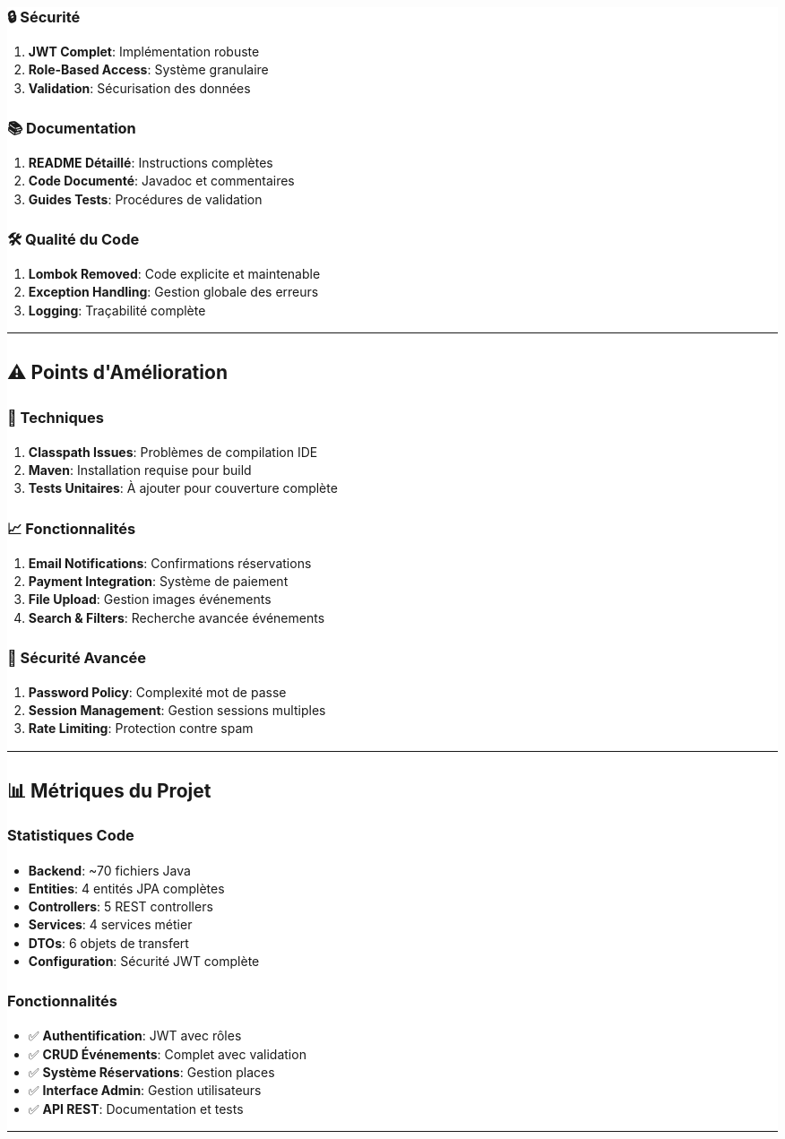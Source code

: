 ### 🔒 Sécurité
1. **JWT Complet**: Implémentation robuste
2. **Role-Based Access**: Système granulaire
3. **Validation**: Sécurisation des données

### 📚 Documentation
1. **README Détaillé**: Instructions complètes
2. **Code Documenté**: Javadoc et commentaires
3. **Guides Tests**: Procédures de validation

### 🛠️ Qualité du Code
1. **Lombok Removed**: Code explicite et maintenable
2. **Exception Handling**: Gestion globale des erreurs
3. **Logging**: Traçabilité complète

---

## ⚠️ Points d'Amélioration

### 🔧 Techniques
1. **Classpath Issues**: Problèmes de compilation IDE
2. **Maven**: Installation requise pour build
3. **Tests Unitaires**: À ajouter pour couverture complète

### 📈 Fonctionnalités
1. **Email Notifications**: Confirmations réservations
2. **Payment Integration**: Système de paiement
3. **File Upload**: Gestion images événements
4. **Search & Filters**: Recherche avancée événements

### 🔐 Sécurité Avancée
1. **Password Policy**: Complexité mot de passe
2. **Session Management**: Gestion sessions multiples
3. **Rate Limiting**: Protection contre spam

---

## 📊 Métriques du Projet

### Statistiques Code
- **Backend**: ~70 fichiers Java
- **Entities**: 4 entités JPA complètes
- **Controllers**: 5 REST controllers
- **Services**: 4 services métier
- **DTOs**: 6 objets de transfert
- **Configuration**: Sécurité JWT complète

### Fonctionnalités
- ✅ **Authentification**: JWT avec rôles
- ✅ **CRUD Événements**: Complet avec validation
- ✅ **Système Réservations**: Gestion places
- ✅ **Interface Admin**: Gestion utilisateurs
- ✅ **API REST**: Documentation et tests

---